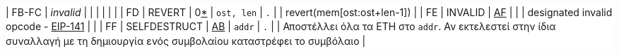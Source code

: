 | FB-FC  | _invalid_      |                                                                                                  |                                                  |                                              |                                                                               |                                                                                                                                                                       |
|   FD   | REVERT         |      0[\*](https://github.com/wolflo/evm-opcodes/blob/main/gas.md#a0-1-memory-expansion)       | `ost, len`                                       | `.`                                          |                                                                               | revert(mem[ost:ost+len-1])                                                                                                                                            |
|   FE   | INVALID        |             [AF](https://github.com/wolflo/evm-opcodes/blob/main/gas.md#af-invalid)              |                                                  |                                              | designated invalid opcode - [EIP-141](https://eips.ethereum.org/EIPS/eip-141) |                                                                                                                                                                       |
|   FF   | SELFDESTRUCT   |           [AB](https://github.com/wolflo/evm-opcodes/blob/main/gas.md#ab-selfdestruct)           | `addr`                                           | `.`                                          |                                                                               | Αποστέλλει όλα τα ETH στο `addr`. Αν εκτελεστεί στην ίδια συναλλαγή με τη δημιουργία ενός συμβολαίου καταστρέφει το συμβόλαιο                                         |

